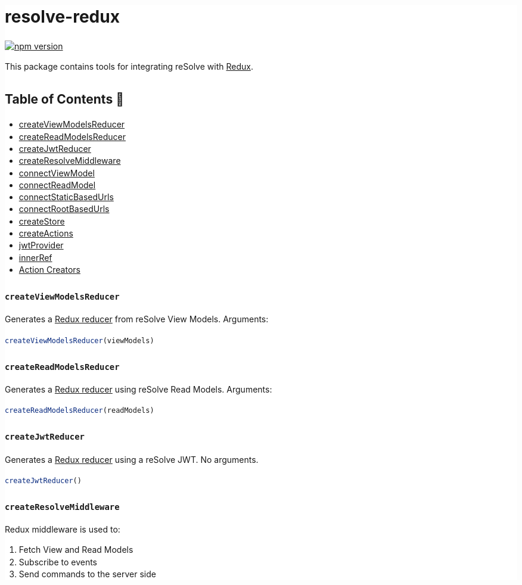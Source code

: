 # **resolve-redux**
[![npm version](https://badge.fury.io/js/resolve-redux.svg)](https://badge.fury.io/js/resolve-redux)

This package contains tools for integrating reSolve with [Redux](http://redux.js.org/).
## **Table of Contents** 📑
* [createViewModelsReducer](#createviewmodelsreducer)
* [createReadModelsReducer](#createreadmodelsreducer)
* [createJwtReducer](#createjwtreducer)
* [createResolveMiddleware](#createresolvemiddleware)
* [connectViewModel](#connectviewmodel)
* [connectReadModel](#connectreadmodel)
* [connectStaticBasedUrls](#connectstaticbasedurls)
* [connectRootBasedUrls](#connectrootbasedurls)
* [createStore](#createstore)
* [createActions](#createactions)
* [jwtProvider](#jwtprovider)
* [innerRef](#innerref)
* [Action Creators](#action-creators)

### `createViewModelsReducer`

  Generates a [Redux reducer](https://redux.js.org/basics/reducers) from reSolve View Models. Arguments:

```js
createViewModelsReducer(viewModels)
```

### `createReadModelsReducer`

  Generates a [Redux reducer](https://redux.js.org/basics/reducers) using reSolve Read Models. Arguments:

```js
createReadModelsReducer(readModels)
```

### `createJwtReducer`

  Generates a [Redux reducer](https://redux.js.org/basics/reducers) using a reSolve JWT. No arguments.

```js
createJwtReducer()
```

### `createResolveMiddleware`
  
  Redux middleware is used to:

  1. Fetch View and Read Models 
  2. Subscribe to events
  3. Send commands to the server side
  